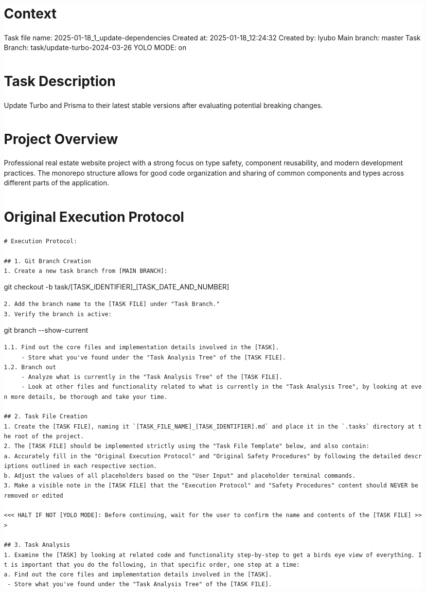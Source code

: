 # Context
Task file name: 2025-01-18_1_update-dependencies
Created at: 2025-01-18_12:24:32
Created by: lyubo
Main branch: master
Task Branch: task/update-turbo-2024-03-26
YOLO MODE: on

# Task Description
Update Turbo and Prisma to their latest stable versions after evaluating potential breaking changes.

# Project Overview
Professional real estate website project with a strong focus on type safety, component reusability, and modern development practices. The monorepo structure allows for good code organization and sharing of common components and types across different parts of the application.

# Original Execution Protocol
```
# Execution Protocol:

## 1. Git Branch Creation
1. Create a new task branch from [MAIN BRANCH]:
   ```
   git checkout -b task/[TASK_IDENTIFIER]_[TASK_DATE_AND_NUMBER]
   ```
2. Add the branch name to the [TASK FILE] under "Task Branch."
3. Verify the branch is active:
   ```
   git branch --show-current
   ```
   1.1. Find out the core files and implementation details involved in the [TASK].
        - Store what you've found under the "Task Analysis Tree" of the [TASK FILE].
   1.2. Branch out
        - Analyze what is currently in the "Task Analysis Tree" of the [TASK FILE].
        - Look at other files and functionality related to what is currently in the "Task Analysis Tree", by looking at even more details, be thorough and take your time.

## 2. Task File Creation
1. Create the [TASK FILE], naming it `[TASK_FILE_NAME]_[TASK_IDENTIFIER].md` and place it in the `.tasks` directory at the root of the project.
2. The [TASK FILE] should be implemented strictly using the "Task File Template" below, and also contain:
   a. Accurately fill in the "Original Execution Protocol" and "Original Safety Procedures" by following the detailed descriptions outlined in each respective section.
   b. Adjust the values of all placeholders based on the "User Input" and placeholder terminal commands.
3. Make a visible note in the [TASK FILE] that the "Execution Protocol" and "Safety Procedures" content should NEVER be removed or edited

<<< HALT IF NOT [YOLO MODE]: Before continuing, wait for the user to confirm the name and contents of the [TASK FILE] >>>

## 3. Task Analysis
1. Examine the [TASK] by looking at related code and functionality step-by-step to get a birds eye view of everything. It is important that you do the following, in that specific order, one step at a time:
  a. Find out the core files and implementation details involved in the [TASK].
    - Store what you've found under the "Task Analysis Tree" of the [TASK FILE].
   ```